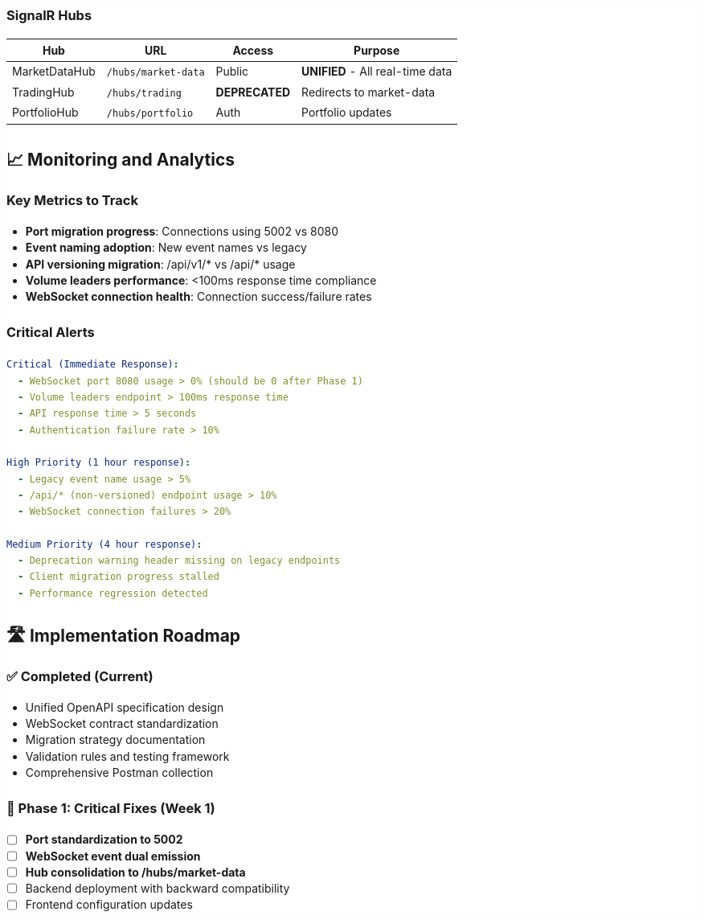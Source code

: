 ### SignalR Hubs

| Hub | URL | Access | Purpose |
|-----|-----|--------|---------|
| MarketDataHub | `/hubs/market-data` | Public | **UNIFIED** - All real-time data |
| TradingHub | `/hubs/trading` | **DEPRECATED** | Redirects to market-data |
| PortfolioHub | `/hubs/portfolio` | Auth | Portfolio updates |

## 📈 Monitoring and Analytics

### Key Metrics to Track
- **Port migration progress**: Connections using 5002 vs 8080
- **Event naming adoption**: New event names vs legacy
- **API versioning migration**: /api/v1/* vs /api/* usage
- **Volume leaders performance**: <100ms response time compliance
- **WebSocket connection health**: Connection success/failure rates

### Critical Alerts
```yaml
Critical (Immediate Response):
  - WebSocket port 8080 usage > 0% (should be 0 after Phase 1)
  - Volume leaders endpoint > 100ms response time
  - API response time > 5 seconds
  - Authentication failure rate > 10%

High Priority (1 hour response):
  - Legacy event name usage > 5%
  - /api/* (non-versioned) endpoint usage > 10%
  - WebSocket connection failures > 20%

Medium Priority (4 hour response):
  - Deprecation warning header missing on legacy endpoints
  - Client migration progress stalled
  - Performance regression detected
```

## 🛣️ Implementation Roadmap

### ✅ Completed (Current)
- Unified OpenAPI specification design
- WebSocket contract standardization
- Migration strategy documentation
- Validation rules and testing framework
- Comprehensive Postman collection

### 🚧 Phase 1: Critical Fixes (Week 1)
- [ ] **Port standardization to 5002**
- [ ] **WebSocket event dual emission**
- [ ] **Hub consolidation to /hubs/market-data**
- [ ] Backend deployment with backward compatibility
- [ ] Frontend configuration updates
